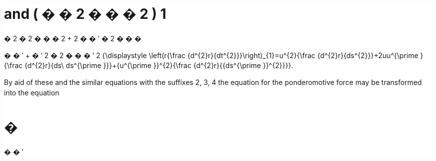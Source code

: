 ​and
(
�
�
2
�
�
�
2
)
1
=
�
2
�
2
�
�
�
2
+
2
�
�
′
�
2
�
�
�
 
�
�
′
+
�
′
2
�
2
�
�
�
′
2
{\displaystyle \left(r{\frac {d^{2}r}{dt^{2}}}\right)_{1}=u^{2}{\frac {d^{2}r}{ds^{2}}}+2uu^{\prime }{\frac {d^{2}r}{ds\ ds^{\prime }}}+{u^{\prime }}^{2}{\frac {d^{2}r}{{ds^{\prime }}^{2}}}}.

By aid of these and the similar equations with the suffixes 2, 3, 4 the equation for the ponderomotive force may be transformed into the equation

�
=
�
�
′
 